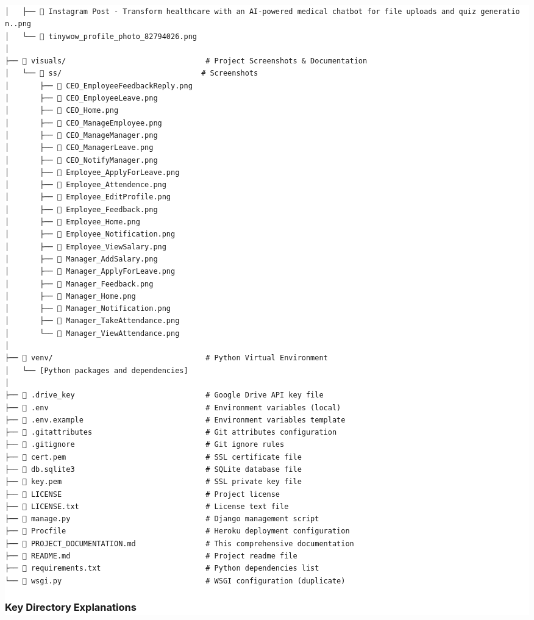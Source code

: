 ```
│   ├── 📄 Instagram Post - Transform healthcare with an AI-powered medical chatbot for file uploads and quiz generation..png
│   └── 📄 tinywow_profile_photo_82794026.png
│
├── 📁 visuals/                                # Project Screenshots & Documentation
│   └── 📁 ss/                                # Screenshots
│       ├── 📄 CEO_EmployeeFeedbackReply.png
│       ├── 📄 CEO_EmployeeLeave.png
│       ├── 📄 CEO_Home.png
│       ├── 📄 CEO_ManageEmployee.png
│       ├── 📄 CEO_ManageManager.png
│       ├── 📄 CEO_ManagerLeave.png
│       ├── 📄 CEO_NotifyManager.png
│       ├── 📄 Employee_ApplyForLeave.png
│       ├── 📄 Employee_Attendence.png
│       ├── 📄 Employee_EditProfile.png
│       ├── 📄 Employee_Feedback.png
│       ├── 📄 Employee_Home.png
│       ├── 📄 Employee_Notification.png
│       ├── 📄 Employee_ViewSalary.png
│       ├── 📄 Manager_AddSalary.png
│       ├── 📄 Manager_ApplyForLeave.png
│       ├── 📄 Manager_Feedback.png
│       ├── 📄 Manager_Home.png
│       ├── 📄 Manager_Notification.png
│       ├── 📄 Manager_TakeAttendance.png
│       └── 📄 Manager_ViewAttendance.png
│
├── 📁 venv/                                   # Python Virtual Environment
│   └── [Python packages and dependencies]
│
├── 📄 .drive_key                              # Google Drive API key file
├── 📄 .env                                    # Environment variables (local)
├── 📄 .env.example                            # Environment variables template
├── 📄 .gitattributes                          # Git attributes configuration
├── 📄 .gitignore                              # Git ignore rules
├── 📄 cert.pem                                # SSL certificate file
├── 📄 db.sqlite3                              # SQLite database file
├── 📄 key.pem                                 # SSL private key file
├── 📄 LICENSE                                 # Project license
├── 📄 LICENSE.txt                             # License text file
├── 📄 manage.py                               # Django management script
├── 📄 Procfile                                # Heroku deployment configuration
├── 📄 PROJECT_DOCUMENTATION.md                # This comprehensive documentation
├── 📄 README.md                               # Project readme file
├── 📄 requirements.txt                        # Python dependencies list
└── 📄 wsgi.py                                 # WSGI configuration (duplicate)
```

### Key Directory Explanations
